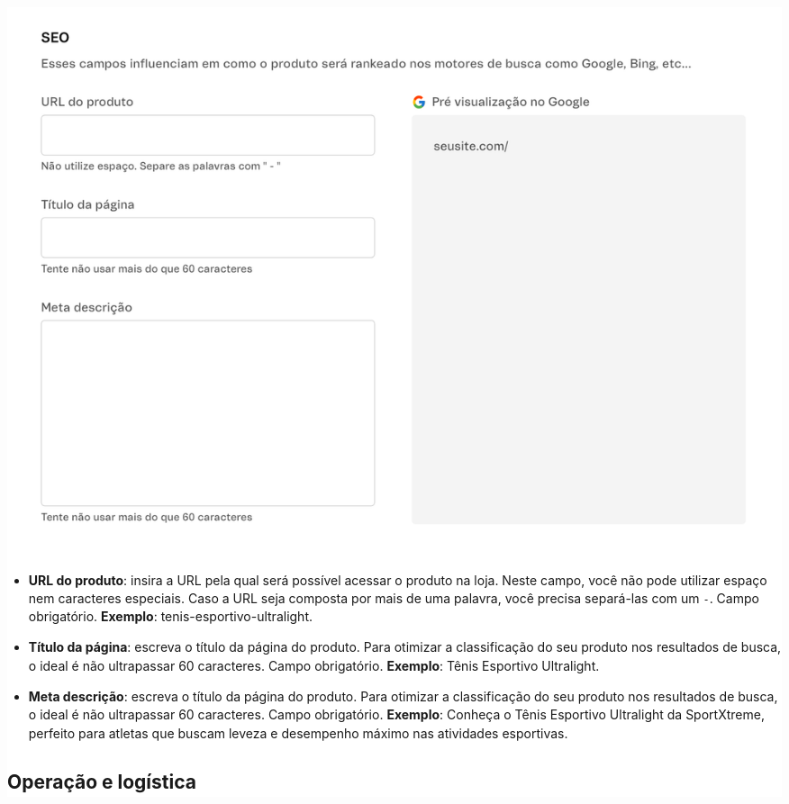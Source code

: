 ![image11](https://raw.githubusercontent.com/vtexdocs/help-center-content/refs/heads/main/docs/pt/tutorials/uncategorized/unknown-subcategory/criar-um-produto-beta_3.png)
-  **URL do produto**: insira a URL pela qual será possível acessar o produto na loja. Neste campo, você não pode utilizar espaço nem caracteres especiais. Caso a URL seja composta por mais de uma palavra, você precisa separá-las com um `-`. Campo obrigatório. **Exemplo**: tenis-esportivo-ultralight.

- **Título da página**: escreva o título da página do produto. Para otimizar a classificação do seu produto nos resultados de busca, o ideal é não ultrapassar 60 caracteres. Campo obrigatório. **Exemplo**: Tênis Esportivo Ultralight.

- **Meta descrição**: escreva o título da página do produto. Para otimizar a classificação do seu produto nos resultados de busca, o ideal é não ultrapassar 60 caracteres. Campo obrigatório. **Exemplo**: Conheça o Tênis Esportivo Ultralight da SportXtreme, perfeito para atletas que buscam leveza e desempenho máximo nas atividades esportivas.

## Operação e logística